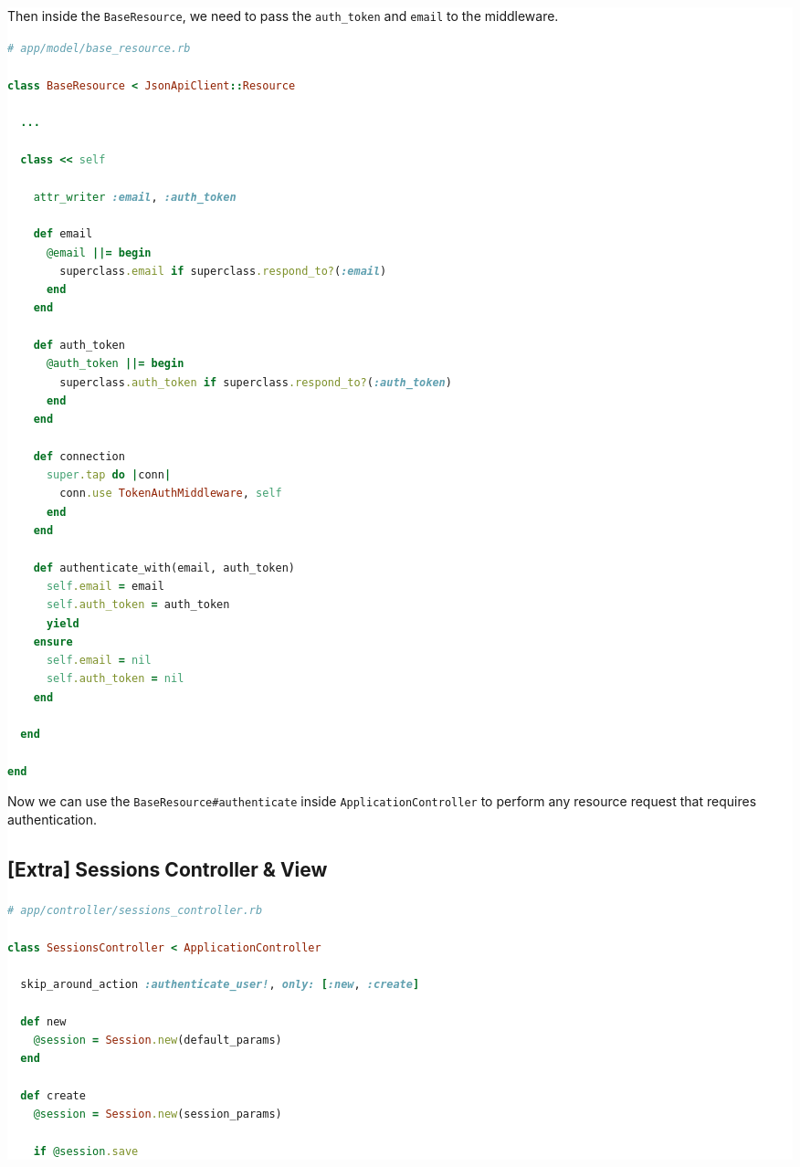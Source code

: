 Then inside the `BaseResource`, we need to pass the `auth_token` and `email` to the middleware.

```ruby
# app/model/base_resource.rb

class BaseResource < JsonApiClient::Resource

  ...

  class << self

    attr_writer :email, :auth_token

    def email
      @email ||= begin
        superclass.email if superclass.respond_to?(:email)
      end
    end

    def auth_token
      @auth_token ||= begin
        superclass.auth_token if superclass.respond_to?(:auth_token)
      end
    end

    def connection
      super.tap do |conn|
        conn.use TokenAuthMiddleware, self
      end
    end

    def authenticate_with(email, auth_token)
      self.email = email
      self.auth_token = auth_token
      yield
    ensure
      self.email = nil
      self.auth_token = nil
    end

  end

end
```

Now we can use the `BaseResource#authenticate` inside `ApplicationController` to perform any resource request that requires authentication.

## [Extra] Sessions Controller & View

```ruby
# app/controller/sessions_controller.rb

class SessionsController < ApplicationController

  skip_around_action :authenticate_user!, only: [:new, :create]

  def new
    @session = Session.new(default_params)
  end

  def create
    @session = Session.new(session_params)

    if @session.save
```